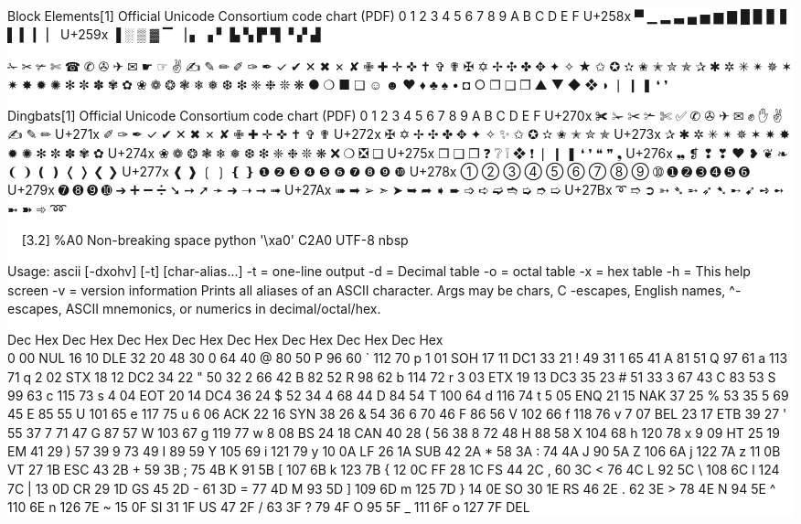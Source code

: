 Block Elements[1]
Official Unicode Consortium code chart (PDF)
        0	1	2	3	4	5	6	7	8	9	A	B	C	D	E	F
U+258x	▀	▁	▂	▃	▄	▅	▆	▇	█	▉	▊	▋	▌	▍	▎	▏
U+259x	▐	░	▒	▓	▔	▕	▖	▗	▘	▙	▚	▛	▜	▝	▞	▟

✁	✂	✃	✄	☎	✆	✇	✈	✉	☛	☞	✌	✍	✎	✏
✐	✑	✒	✓	✔	✕	✖	✗	✘	✙	✚	✛	✜	✝	✞	✟
✠	✡	✢	✣	✤	✥	✦	✧	★	✩	✪	✫	✬	✭	✮	✯
✰	✱	✲	✳	✴	✵	✶	✷	✸	✹	✺	✻	✼	✽	✾	✿
❀	❁	❂	❃	❄	❅	❆	❇	❈	❉	❊	❋	●	❍	■	❏
☺	☻	♥	♦	♣	♠	•	◘	○	❐	❑	❒	▲	▼	◆	❖
◗	❘	❙	❚	❛	❜

Dingbats[1]
Official Unicode Consortium code chart (PDF)
	 	0	1	2	3	4	5	6	7	8	9	A	B	C	D	E	F
U+270x	✀	✁	✂	✃	✄	✅	✆	✇	✈	✉	✊	✋	✌	✍	✎	✏
U+271x	✐	✑	✒	✓	✔	✕	✖	✗	✘	✙	✚	✛	✜	✝	✞	✟
U+272x	✠	✡	✢	✣	✤	✥	✦	✧	✨	✩	✪	✫	✬	✭	✮	✯
U+273x	✰	✱	✲	✳	✴	✵	✶	✷	✸	✹	✺	✻	✼	✽	✾	✿
U+274x	❀	❁	❂	❃	❄	❅	❆	❇	❈	❉	❊	❋	❌	❍	❎	❏
U+275x	❐	❑	❒	❓	❔	❕	❖	❗	❘	❙	❚	❛	❜	❝	❞	❟
U+276x	❠	❡	❢	❣	❤	❥	❦	❧	❨	❩	❪	❫	❬	❭	❮	❯
U+277x	❰	❱	❲	❳	❴	❵	❶	❷	❸	❹	❺	❻	❼	❽	❾	❿
U+278x	➀	➁	➂	➃	➄	➅	➆	➇	➈	➉	➊	➋	➌	➍	➎	➏
U+279x	➐	➑	➒	➓	➔	➕	➖	➗	➘	➙	➚	➛	➜	➝	➞	➟
U+27Ax	➠	➡	➢	➣	➤	➥	➦	➧	➨	➩	➪	➫	➬	➭	➮	➯
U+27Bx	➰	➱	➲	➳	➴	➵	➶	➷	➸	➹	➺	➻	➼	➽	➾	➿


&#160; &nbsp; [3.2]   %A0           Non-breaking space python '\xa0'
C2A0 UTF-8 nbsp

Usage: ascii [-dxohv] [-t] [char-alias...]
   -t = one-line output  -d = Decimal table  -o = octal table  -x = hex table
   -h = This help screen -v = version information
Prints all aliases of an ASCII character. Args may be chars, C \-escapes,
English names, ^-escapes, ASCII mnemonics, or numerics in decimal/octal/hex.

Dec Hex    Dec Hex    Dec Hex  Dec Hex  Dec Hex  Dec Hex   Dec Hex   Dec Hex  
  0 00 NUL  16 10 DLE  32 20    48 30 0  64 40 @  80 50 P   96 60 `  112 70 p
  1 01 SOH  17 11 DC1  33 21 !  49 31 1  65 41 A  81 51 Q   97 61 a  113 71 q
  2 02 STX  18 12 DC2  34 22 "  50 32 2  66 42 B  82 52 R   98 62 b  114 72 r
  3 03 ETX  19 13 DC3  35 23 #  51 33 3  67 43 C  83 53 S   99 63 c  115 73 s
  4 04 EOT  20 14 DC4  36 24 $  52 34 4  68 44 D  84 54 T  100 64 d  116 74 t
  5 05 ENQ  21 15 NAK  37 25 %  53 35 5  69 45 E  85 55 U  101 65 e  117 75 u
  6 06 ACK  22 16 SYN  38 26 &  54 36 6  70 46 F  86 56 V  102 66 f  118 76 v
  7 07 BEL  23 17 ETB  39 27 '  55 37 7  71 47 G  87 57 W  103 67 g  119 77 w
  8 08 BS   24 18 CAN  40 28 (  56 38 8  72 48 H  88 58 X  104 68 h  120 78 x
  9 09 HT   25 19 EM   41 29 )  57 39 9  73 49 I  89 59 Y  105 69 i  121 79 y
 10 0A LF   26 1A SUB  42 2A *  58 3A :  74 4A J  90 5A Z  106 6A j  122 7A z
 11 0B VT   27 1B ESC  43 2B +  59 3B ;  75 4B K  91 5B [  107 6B k  123 7B {
 12 0C FF   28 1C FS   44 2C ,  60 3C <  76 4C L  92 5C \  108 6C l  124 7C |
 13 0D CR   29 1D GS   45 2D -  61 3D =  77 4D M  93 5D ]  109 6D m  125 7D }
 14 0E SO   30 1E RS   46 2E .  62 3E >  78 4E N  94 5E ^  110 6E n  126 7E ~
 15 0F SI   31 1F US   47 2F /  63 3F ?  79 4F O  95 5F _  111 6F o  127 7F DEL
